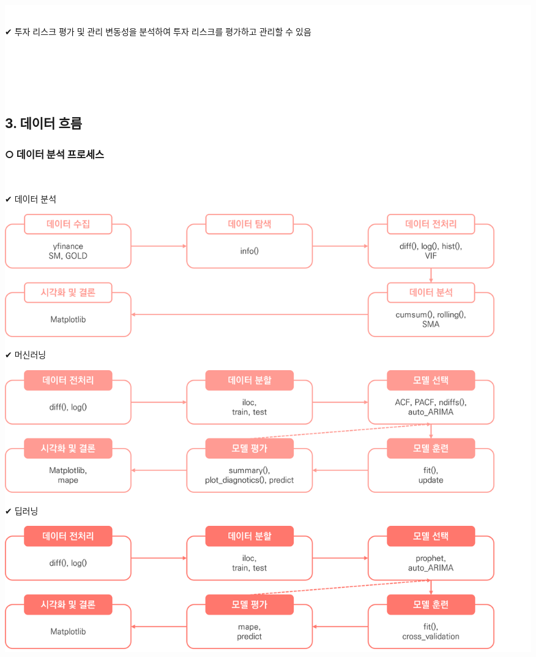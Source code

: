 <br>

✔ 투자 리스크 평가 및 관리
변동성을 분석하여 투자 리스크를 평가하고 관리할 수 있음

<br></br>
<br></br>

## 3. 데이터 흐름
### ○ 데이터 분석 프로세스

<br>

✔ 데이터 분석

<img src='./images/01_개요/데이터분석흐름.png' width='800px'>

<br>

✔ 머신러닝

<img src='./images/01_개요/머신러닝흐름.png' width='800px'>

<br>

✔ 딥러닝

<img src='./images/01_개요/딥러닝흐름.png' width='800px'>

